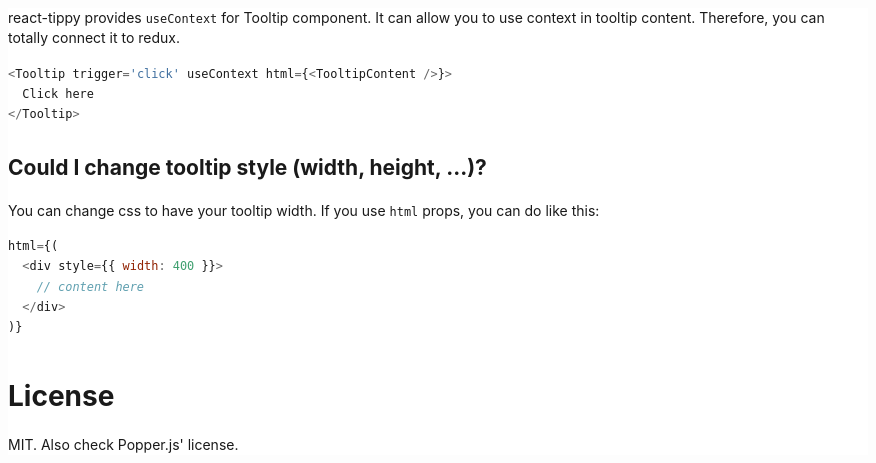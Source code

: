 react-tippy provides `useContext` for Tooltip component. It can allow you to use context in tooltip content. Therefore, you can totally connect it to redux.

```javascript
<Tooltip trigger='click' useContext html={<TooltipContent />}>
  Click here
</Tooltip>
```

## Could I change tooltip style (width, height, ...)?

You can change css to have your tooltip width. If you use `html` props, you can do like this:

```javascript
html={(
  <div style={{ width: 400 }}>
    // content here
  </div>
)}
```

# License

MIT. Also check Popper.js' license.

